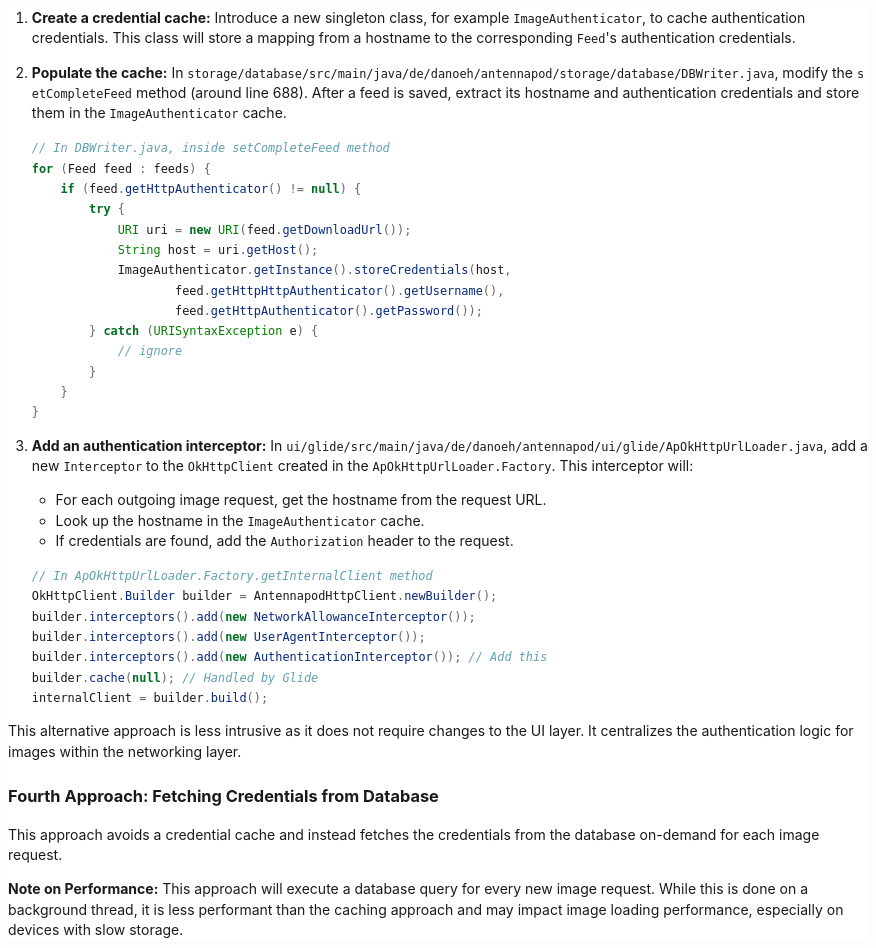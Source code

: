 1.  **Create a credential cache:**
    Introduce a new singleton class, for example `ImageAuthenticator`, to cache authentication credentials. This class will store a mapping from a hostname to the corresponding `Feed`'s authentication credentials.

2.  **Populate the cache:**
    In `storage/database/src/main/java/de/danoeh/antennapod/storage/database/DBWriter.java`, modify the `setCompleteFeed` method (around line 688). After a feed is saved, extract its hostname and authentication credentials and store them in the `ImageAuthenticator` cache.

    ```java
    // In DBWriter.java, inside setCompleteFeed method
    for (Feed feed : feeds) {
        if (feed.getHttpAuthenticator() != null) {
            try {
                URI uri = new URI(feed.getDownloadUrl());
                String host = uri.getHost();
                ImageAuthenticator.getInstance().storeCredentials(host,
                        feed.getHttpHttpAuthenticator().getUsername(),
                        feed.getHttpAuthenticator().getPassword());
            } catch (URISyntaxException e) {
                // ignore
            }
        }
    }
    ```

3.  **Add an authentication interceptor:**
    In `ui/glide/src/main/java/de/danoeh/antennapod/ui/glide/ApOkHttpUrlLoader.java`, add a new `Interceptor` to the `OkHttpClient` created in the `ApOkHttpUrlLoader.Factory`. This interceptor will:
    *   For each outgoing image request, get the hostname from the request URL.
    *   Look up the hostname in the `ImageAuthenticator` cache.
    *   If credentials are found, add the `Authorization` header to the request.

    ```java
    // In ApOkHttpUrlLoader.Factory.getInternalClient method
    OkHttpClient.Builder builder = AntennapodHttpClient.newBuilder();
    builder.interceptors().add(new NetworkAllowanceInterceptor());
    builder.interceptors().add(new UserAgentInterceptor());
    builder.interceptors().add(new AuthenticationInterceptor()); // Add this
    builder.cache(null); // Handled by Glide
    internalClient = builder.build();
    ```

This alternative approach is less intrusive as it does not require changes to the UI layer. It centralizes the authentication logic for images within the networking layer.

### Fourth Approach: Fetching Credentials from Database

This approach avoids a credential cache and instead fetches the credentials from the database on-demand for each image request.

**Note on Performance:** This approach will execute a database query for every new image request. While this is done on a background thread, it is less performant than the caching approach and may impact image loading performance, especially on devices with slow storage.
